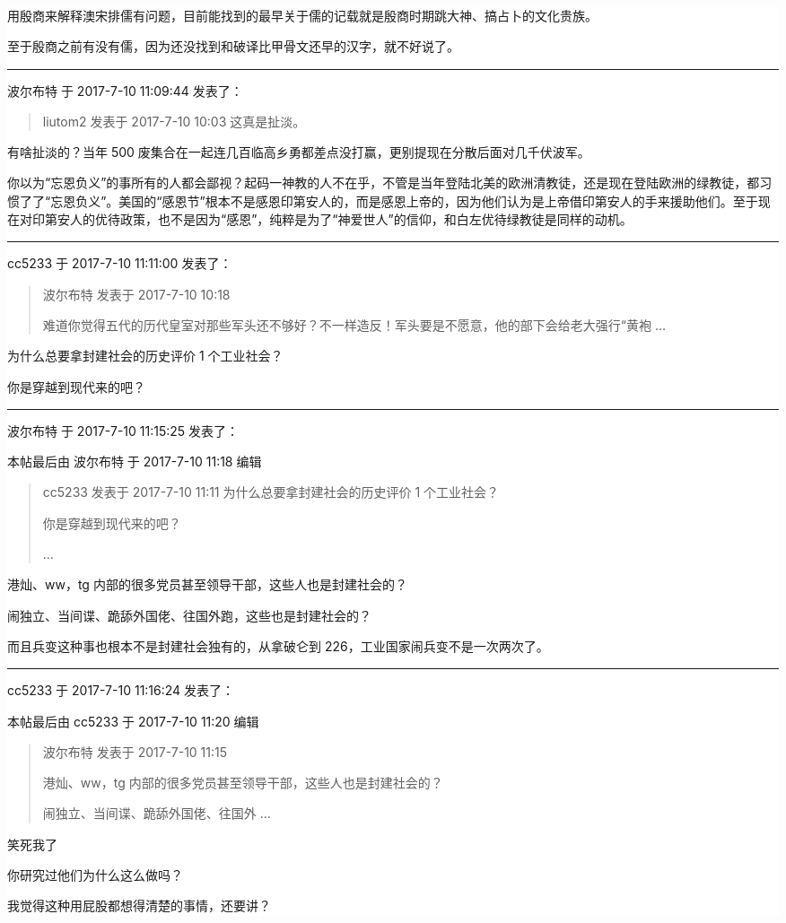 用殷商来解释澳宋排儒有问题，目前能找到的最早关于儒的记载就是殷商时期跳大神、搞占卜的文化贵族。

至于殷商之前有没有儒，因为还没找到和破译比甲骨文还早的汉字，就不好说了。

---

波尔布特 于 2017-7-10 11:09:44 发表了：

> liutom2 发表于 2017-7-10 10:03 这真是扯淡。

有啥扯淡的？当年 500 废集合在一起连几百临高乡勇都差点没打赢，更别提现在分散后面对几千伏波军。

你以为“忘恩负义”的事所有的人都会鄙视？起码一神教的人不在乎，不管是当年登陆北美的欧洲清教徒，还是现在登陆欧洲的绿教徒，都习惯了了“忘恩负义”。美国的“感恩节”根本不是感恩印第安人的，而是感恩上帝的，因为他们认为是上帝借印第安人的手来援助他们。至于现在对印第安人的优待政策，也不是因为“感恩”，纯粹是为了“神爱世人”的信仰，和白左优待绿教徒是同样的动机。

---

cc5233 于 2017-7-10 11:11:00 发表了：

> 波尔布特 发表于 2017-7-10 10:18
>
> 难道你觉得五代的历代皇室对那些军头还不够好？不一样造反！军头要是不愿意，他的部下会给老大强行“黄袍 ...

为什么总要拿封建社会的历史评价 1 个工业社会？

你是穿越到现代来的吧？

---

波尔布特 于 2017-7-10 11:15:25 发表了：

本帖最后由 波尔布特 于 2017-7-10 11:18 编辑

> cc5233 发表于 2017-7-10 11:11 为什么总要拿封建社会的历史评价 1 个工业社会？
>
> 你是穿越到现代来的吧？
>
> ...

港灿、ww，tg 内部的很多党员甚至领导干部，这些人也是封建社会的？

闹独立、当间谍、跪舔外国佬、往国外跑，这些也是封建社会的？

而且兵变这种事也根本不是封建社会独有的，从拿破仑到 226，工业国家闹兵变不是一次两次了。

---

cc5233 于 2017-7-10 11:16:24 发表了：

本帖最后由 cc5233 于 2017-7-10 11:20 编辑

> 波尔布特 发表于 2017-7-10 11:15
>
> 港灿、ww，tg 内部的很多党员甚至领导干部，这些人也是封建社会的？
>
> 闹独立、当间谍、跪舔外国佬、往国外 ...

笑死我了

你研究过他们为什么这么做吗？

我觉得这种用屁股都想得清楚的事情，还要讲？
